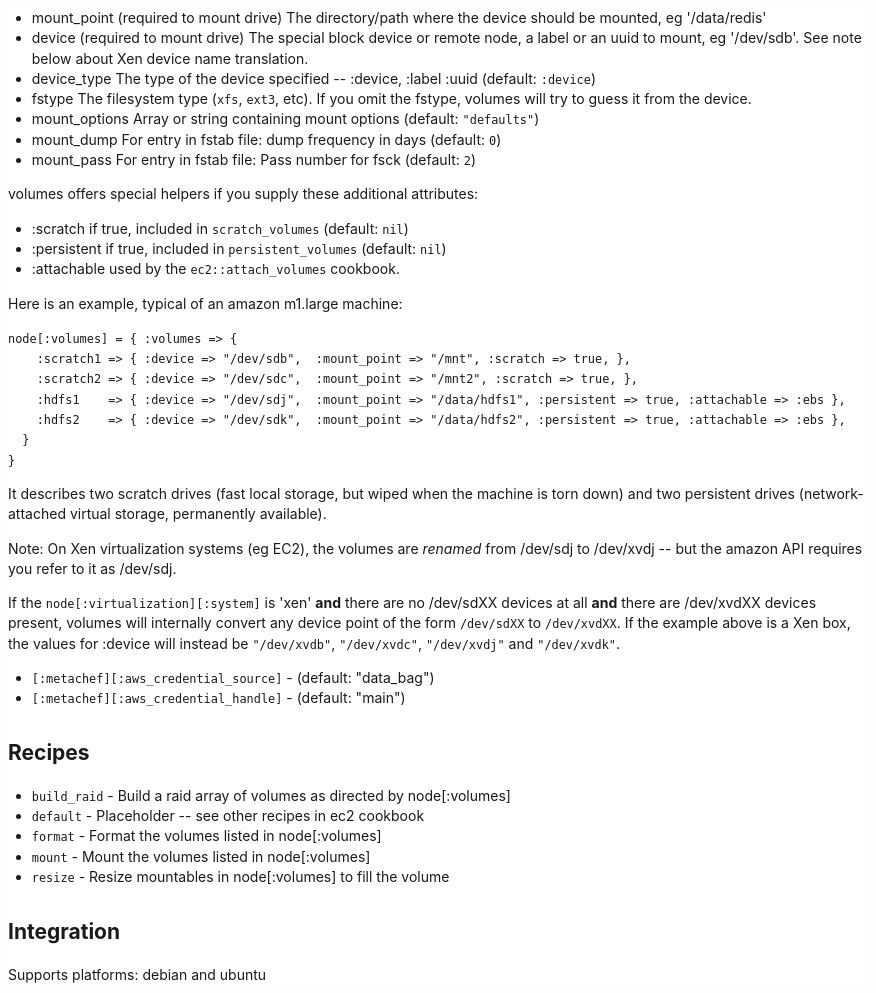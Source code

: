  * mount_point    (required to mount drive) The directory/path where the device should be mounted, eg '/data/redis'
  * device         (required to mount drive) The special block device or remote node, a label or an uuid to mount, eg '/dev/sdb'. See note below about Xen device name translation.
  * device_type    The type of the device specified -- :device, :label :uuid (default: `:device`)
  * fstype         The filesystem type (`xfs`, `ext3`, etc). If you omit the fstype, volumes will try to guess it from the device.
  * mount_options  Array or string containing mount options (default: `"defaults"`)
  * mount_dump     For entry in fstab file: dump frequency in days (default: `0`)
  * mount_pass     For entry in fstab file: Pass number for fsck (default: `2`)
  
  
  volumes offers special helpers if you supply these additional attributes:
  
  * :scratch       if true, included in `scratch_volumes` (default: `nil`)
  * :persistent    if true, included in `persistent_volumes` (default: `nil`)
  * :attachable    used by the `ec2::attach_volumes` cookbook.
  
  Here is an example, typical of an amazon m1.large machine:
  
    node[:volumes] = { :volumes => {
        :scratch1 => { :device => "/dev/sdb",  :mount_point => "/mnt", :scratch => true, },
        :scratch2 => { :device => "/dev/sdc",  :mount_point => "/mnt2", :scratch => true, },
        :hdfs1    => { :device => "/dev/sdj",  :mount_point => "/data/hdfs1", :persistent => true, :attachable => :ebs },
        :hdfs2    => { :device => "/dev/sdk",  :mount_point => "/data/hdfs2", :persistent => true, :attachable => :ebs },
      }
    }
  
  It describes two scratch drives (fast local storage, but wiped when the machine is torn down) and two persistent drives (network-attached virtual storage, permanently available).
  
  Note: On Xen virtualization systems (eg EC2), the volumes are *renamed* from /dev/sdj to /dev/xvdj -- but the amazon API requires you refer to it as /dev/sdj.
  
  If the `node[:virtualization][:system]` is 'xen' **and** there are no /dev/sdXX devices at all **and** there are /dev/xvdXX devices present, volumes will internally convert any device point of the form `/dev/sdXX` to `/dev/xvdXX`. If the example above is a Xen box, the values for :device will instead be `"/dev/xvdb"`, `"/dev/xvdc"`, `"/dev/xvdj"` and `"/dev/xvdk"`.
  
* `[:metachef][:aws_credential_source]` -  (default: "data_bag")
* `[:metachef][:aws_credential_handle]` -  (default: "main")

## Recipes 

* `build_raid`               - Build a raid array of volumes as directed by node[:volumes]
* `default`                  - Placeholder -- see other recipes in ec2 cookbook
* `format`                   - Format the volumes listed in node[:volumes]
* `mount`                    - Mount the volumes listed in node[:volumes]
* `resize`                   - Resize mountables in node[:volumes] to fill the volume

## Integration

Supports platforms: debian and ubuntu
